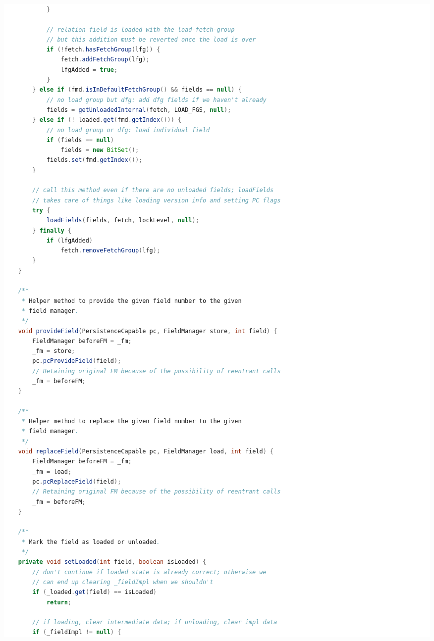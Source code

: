 ```java
            }

            // relation field is loaded with the load-fetch-group
            // but this addition must be reverted once the load is over
            if (!fetch.hasFetchGroup(lfg)) {
                fetch.addFetchGroup(lfg);
                lfgAdded = true;
            }
        } else if (fmd.isInDefaultFetchGroup() && fields == null) {
            // no load group but dfg: add dfg fields if we haven't already
            fields = getUnloadedInternal(fetch, LOAD_FGS, null);
        } else if (!_loaded.get(fmd.getIndex())) {
            // no load group or dfg: load individual field
            if (fields == null)
                fields = new BitSet();
            fields.set(fmd.getIndex());
        }

        // call this method even if there are no unloaded fields; loadFields
        // takes care of things like loading version info and setting PC flags
        try {
            loadFields(fields, fetch, lockLevel, null);
        } finally {
            if (lfgAdded)
                fetch.removeFetchGroup(lfg);
        }
    }

    /**
     * Helper method to provide the given field number to the given
     * field manager.
     */
    void provideField(PersistenceCapable pc, FieldManager store, int field) {
        FieldManager beforeFM = _fm;
        _fm = store;
        pc.pcProvideField(field);
        // Retaining original FM because of the possibility of reentrant calls
        _fm = beforeFM;
    }

    /**
     * Helper method to replace the given field number to the given
     * field manager.
     */
    void replaceField(PersistenceCapable pc, FieldManager load, int field) {
        FieldManager beforeFM = _fm;
        _fm = load;
        pc.pcReplaceField(field);
        // Retaining original FM because of the possibility of reentrant calls
        _fm = beforeFM;
    }

    /**
     * Mark the field as loaded or unloaded.
     */
    private void setLoaded(int field, boolean isLoaded) {
        // don't continue if loaded state is already correct; otherwise we
        // can end up clearing _fieldImpl when we shouldn't
        if (_loaded.get(field) == isLoaded)
            return;

        // if loading, clear intermediate data; if unloading, clear impl data
        if (_fieldImpl != null) {
```